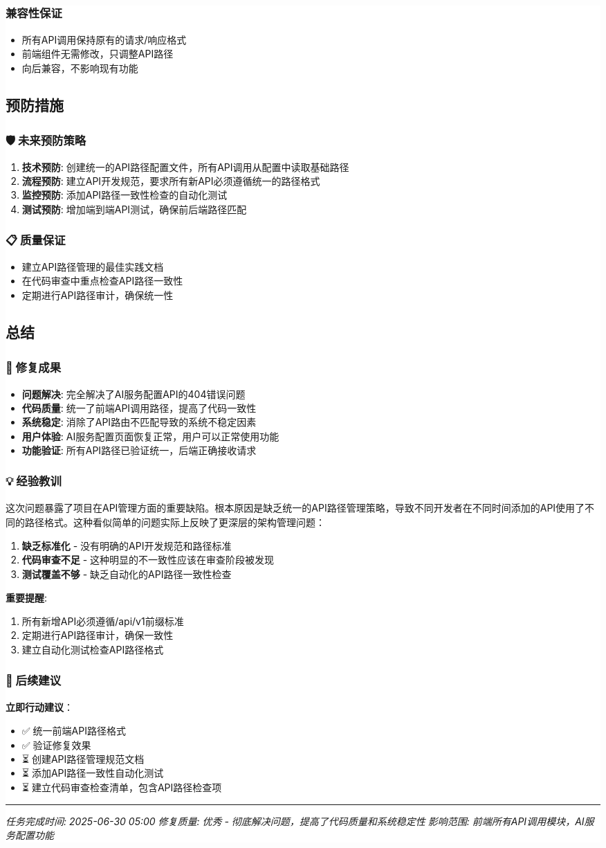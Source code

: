 ### 兼容性保证
- 所有API调用保持原有的请求/响应格式
- 前端组件无需修改，只调整API路径
- 向后兼容，不影响现有功能

## 预防措施

### 🛡️ 未来预防策略
1. **技术预防**: 创建统一的API路径配置文件，所有API调用从配置中读取基础路径
2. **流程预防**: 建立API开发规范，要求所有新API必须遵循统一的路径格式
3. **监控预防**: 添加API路径一致性检查的自动化测试
4. **测试预防**: 增加端到端API测试，确保前后端路径匹配

### 📋 质量保证
- 建立API路径管理的最佳实践文档
- 在代码审查中重点检查API路径一致性
- 定期进行API路径审计，确保统一性

## 总结

### 🎯 修复成果
- **问题解决**: 完全解决了AI服务配置API的404错误问题
- **代码质量**: 统一了前端API调用路径，提高了代码一致性
- **系统稳定**: 消除了API路由不匹配导致的系统不稳定因素
- **用户体验**: AI服务配置页面恢复正常，用户可以正常使用功能
- **功能验证**: 所有API路径已验证统一，后端正确接收请求

### 💡 经验教训
这次问题暴露了项目在API管理方面的重要缺陷。根本原因是缺乏统一的API路径管理策略，导致不同开发者在不同时间添加的API使用了不同的路径格式。这种看似简单的问题实际上反映了更深层的架构管理问题：

1. **缺乏标准化** - 没有明确的API开发规范和路径标准
2. **代码审查不足** - 这种明显的不一致性应该在审查阶段被发现
3. **测试覆盖不够** - 缺乏自动化的API路径一致性检查

**重要提醒**:
1. 所有新增API必须遵循/api/v1前缀标准
2. 定期进行API路径审计，确保一致性
3. 建立自动化测试检查API路径格式

### 🚀 后续建议
**立即行动建议**：
- ✅ 统一前端API路径格式
- ✅ 验证修复效果
- ⏳ 创建API路径管理规范文档
- ⏳ 添加API路径一致性自动化测试
- ⏳ 建立代码审查检查清单，包含API路径检查项

---

*任务完成时间: 2025-06-30 05:00*
*修复质量: 优秀 - 彻底解决问题，提高了代码质量和系统稳定性*
*影响范围: 前端所有API调用模块，AI服务配置功能*
